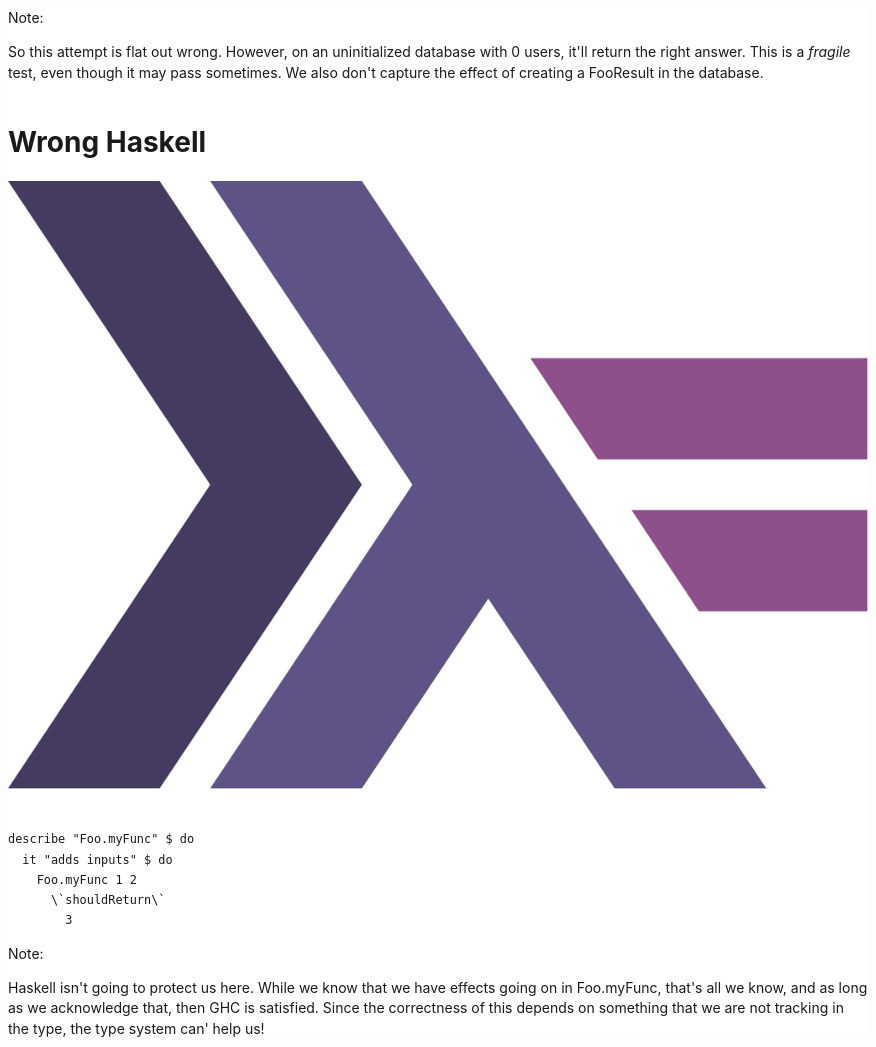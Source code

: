 Note:

So this attempt is flat out wrong. However, on an uninitialized database with 0
users, it'll return the right answer. This is a *fragile* test, even though it
may pass sometimes. We also don't capture the effect of creating a FooResult in
the database.


# Wrong Haskell

<div id="lang-logo"><img src="haskell_logo.svg" id="lang"/><pre><code class="lang-haskell hljs" data-trim data-noescape>
describe "Foo.myFunc" $ do
  it "adds inputs" $ do
    Foo.myFunc 1 2 
      \`shouldReturn\` 
        3
</code></pre></div>

Note:

Haskell isn't going to protect us here. While we know that we have effects
going on in Foo.myFunc, that's all we know, and as long as we acknowledge that,
then GHC is satisfied. Since the correctness of this depends on something that
we are not tracking in the type, the type system can' help us!
